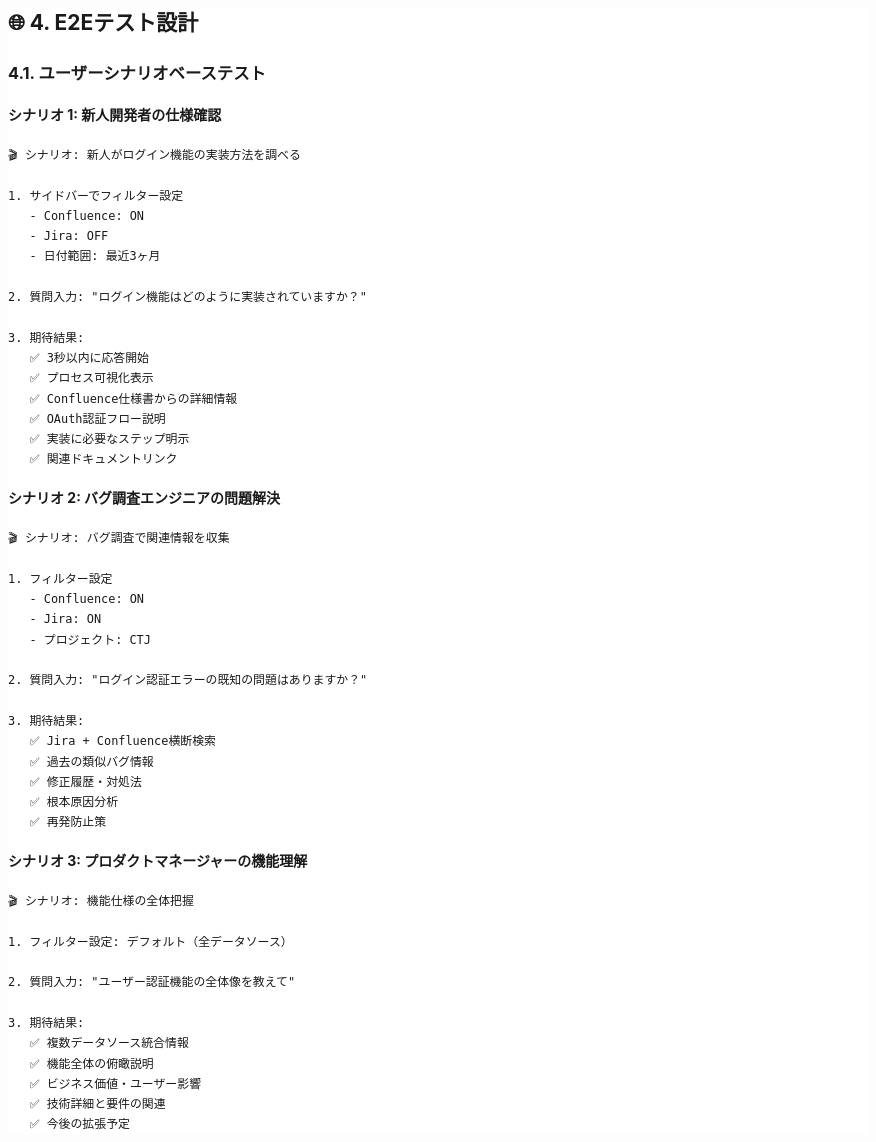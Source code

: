 
## 🌐 4. E2Eテスト設計

### 4.1. ユーザーシナリオベーステスト

#### **シナリオ 1: 新人開発者の仕様確認**

```
🎬 シナリオ: 新人がログイン機能の実装方法を調べる

1. サイドバーでフィルター設定
   - Confluence: ON
   - Jira: OFF  
   - 日付範囲: 最近3ヶ月

2. 質問入力: "ログイン機能はどのように実装されていますか？"

3. 期待結果:
   ✅ 3秒以内に応答開始
   ✅ プロセス可視化表示
   ✅ Confluence仕様書からの詳細情報
   ✅ OAuth認証フロー説明
   ✅ 実装に必要なステップ明示
   ✅ 関連ドキュメントリンク
```

#### **シナリオ 2: バグ調査エンジニアの問題解決**

```
🎬 シナリオ: バグ調査で関連情報を収集

1. フィルター設定
   - Confluence: ON
   - Jira: ON
   - プロジェクト: CTJ

2. 質問入力: "ログイン認証エラーの既知の問題はありますか？"

3. 期待結果:
   ✅ Jira + Confluence横断検索
   ✅ 過去の類似バグ情報
   ✅ 修正履歴・対処法
   ✅ 根本原因分析
   ✅ 再発防止策
```

#### **シナリオ 3: プロダクトマネージャーの機能理解**

```  
🎬 シナリオ: 機能仕様の全体把握

1. フィルター設定: デフォルト（全データソース）

2. 質問入力: "ユーザー認証機能の全体像を教えて"

3. 期待結果:
   ✅ 複数データソース統合情報
   ✅ 機能全体の俯瞰説明
   ✅ ビジネス価値・ユーザー影響
   ✅ 技術詳細と要件の関連
   ✅ 今後の拡張予定
```
